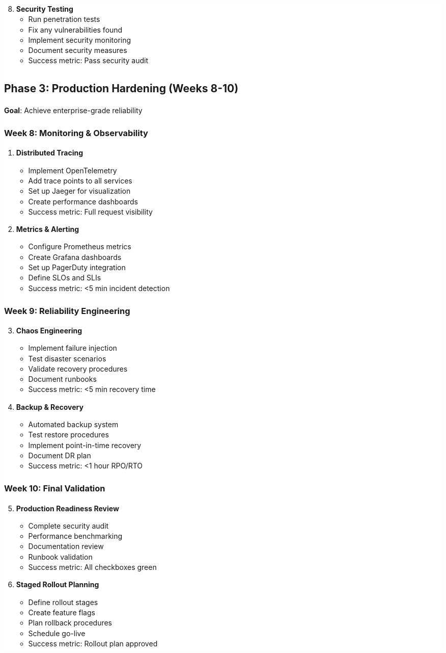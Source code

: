 8. **Security Testing**
   - Run penetration tests
   - Fix any vulnerabilities found
   - Implement security monitoring
   - Document security measures
   - Success metric: Pass security audit

## Phase 3: Production Hardening (Weeks 8-10)
**Goal**: Achieve enterprise-grade reliability

### Week 8: Monitoring & Observability
1. **Distributed Tracing**
   - Implement OpenTelemetry
   - Add trace points to all services
   - Set up Jaeger for visualization
   - Create performance dashboards
   - Success metric: Full request visibility

2. **Metrics & Alerting**
   - Configure Prometheus metrics
   - Create Grafana dashboards
   - Set up PagerDuty integration
   - Define SLOs and SLIs
   - Success metric: <5 min incident detection

### Week 9: Reliability Engineering
3. **Chaos Engineering**
   - Implement failure injection
   - Test disaster scenarios
   - Validate recovery procedures
   - Document runbooks
   - Success metric: <5 min recovery time

4. **Backup & Recovery**
   - Automated backup system
   - Test restore procedures
   - Implement point-in-time recovery
   - Document DR plan
   - Success metric: <1 hour RPO/RTO

### Week 10: Final Validation
5. **Production Readiness Review**
   - Complete security audit
   - Performance benchmarking
   - Documentation review
   - Runbook validation
   - Success metric: All checkboxes green

6. **Staged Rollout Planning**
   - Define rollout stages
   - Create feature flags
   - Plan rollback procedures
   - Schedule go-live
   - Success metric: Rollout plan approved
